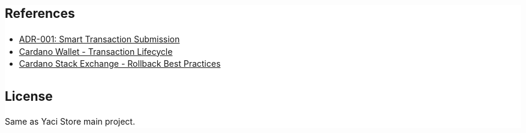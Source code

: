 ## References

- [ADR-001: Smart Transaction Submission](../../adr/ADR-001-smart-transaction-submission.md)
- [Cardano Wallet - Transaction Lifecycle](https://cardano-foundation.github.io/cardano-wallet/design/concepts/transaction-lifecycle.html)
- [Cardano Stack Exchange - Rollback Best Practices](https://cardano.stackexchange.com/questions/4614/best-practice-for-handling-rollbacks)

## License

Same as Yaci Store main project.

